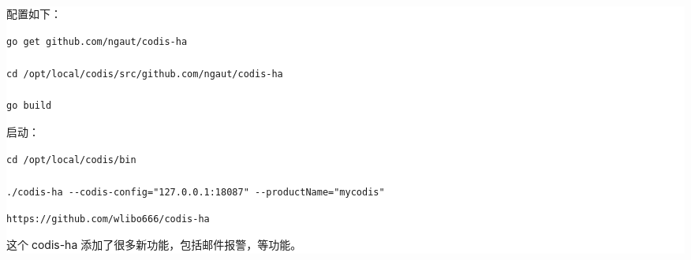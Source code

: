 配置如下：

```
go get github.com/ngaut/codis-ha

cd /opt/local/codis/src/github.com/ngaut/codis-ha

go build
```
 

启动：

```
cd /opt/local/codis/bin

./codis-ha --codis-config="127.0.0.1:18087" --productName="mycodis"

```

```
https://github.com/wlibo666/codis-ha
```

这个 codis-ha 添加了很多新功能，包括邮件报警，等功能。



